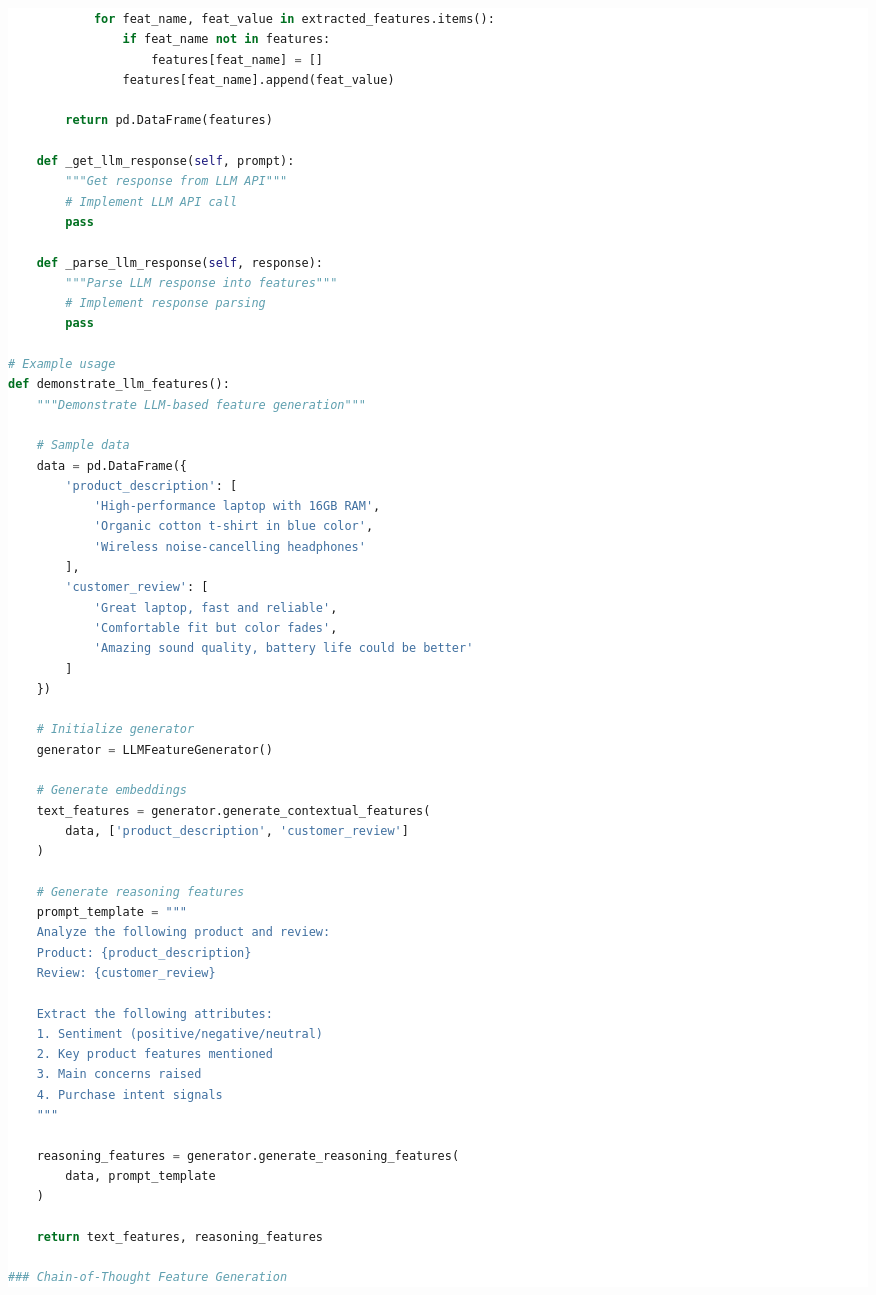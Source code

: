 ```python
            for feat_name, feat_value in extracted_features.items():
                if feat_name not in features:
                    features[feat_name] = []
                features[feat_name].append(feat_value)
        
        return pd.DataFrame(features)
    
    def _get_llm_response(self, prompt):
        """Get response from LLM API"""
        # Implement LLM API call
        pass
    
    def _parse_llm_response(self, response):
        """Parse LLM response into features"""
        # Implement response parsing
        pass

# Example usage
def demonstrate_llm_features():
    """Demonstrate LLM-based feature generation"""
    
    # Sample data
    data = pd.DataFrame({
        'product_description': [
            'High-performance laptop with 16GB RAM',
            'Organic cotton t-shirt in blue color',
            'Wireless noise-cancelling headphones'
        ],
        'customer_review': [
            'Great laptop, fast and reliable',
            'Comfortable fit but color fades',
            'Amazing sound quality, battery life could be better'
        ]
    })
    
    # Initialize generator
    generator = LLMFeatureGenerator()
    
    # Generate embeddings
    text_features = generator.generate_contextual_features(
        data, ['product_description', 'customer_review']
    )
    
    # Generate reasoning features
    prompt_template = """
    Analyze the following product and review:
    Product: {product_description}
    Review: {customer_review}
    
    Extract the following attributes:
    1. Sentiment (positive/negative/neutral)
    2. Key product features mentioned
    3. Main concerns raised
    4. Purchase intent signals
    """
    
    reasoning_features = generator.generate_reasoning_features(
        data, prompt_template
    )
    
    return text_features, reasoning_features

### Chain-of-Thought Feature Generation
```